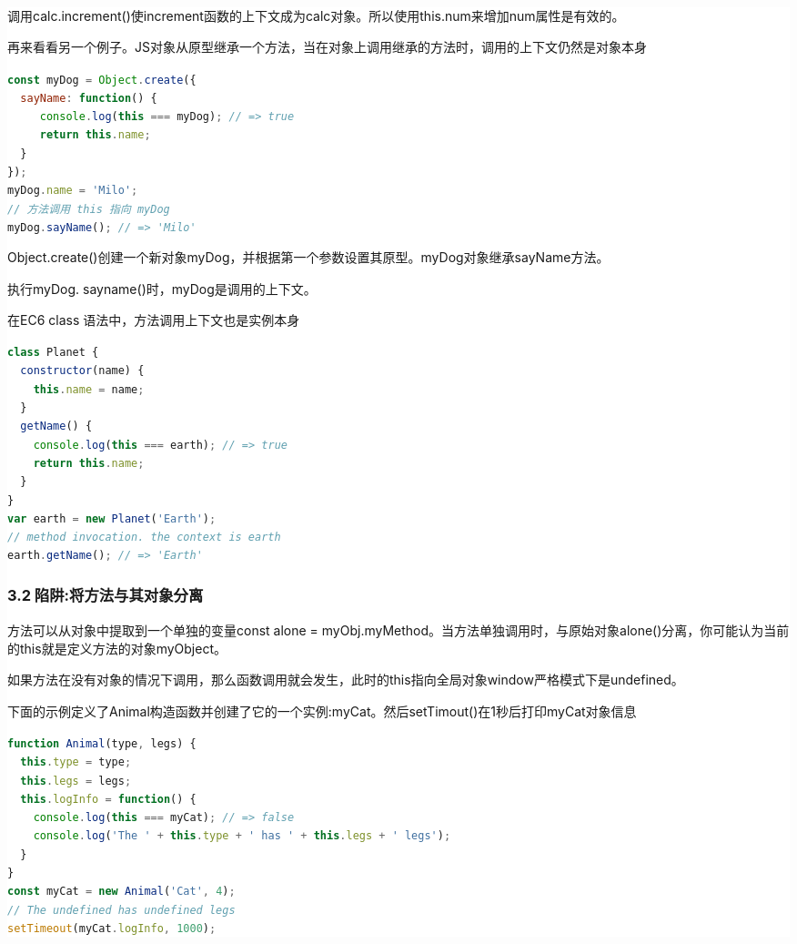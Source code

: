 调用calc.increment()使increment函数的上下文成为calc对象。所以使用this.num来增加num属性是有效的。

再来看看另一个例子。JS对象从原型继承一个方法，当在对象上调用继承的方法时，调用的上下文仍然是对象本身

```js
const myDog = Object.create({
  sayName: function() {
     console.log(this === myDog); // => true
     return this.name;
  }
});
myDog.name = 'Milo';
// 方法调用 this 指向 myDog
myDog.sayName(); // => 'Milo'
```

Object.create()创建一个新对象myDog，并根据第一个参数设置其原型。myDog对象继承sayName方法。

执行myDog. sayname()时，myDog是调用的上下文。

在EC6 class 语法中，方法调用上下文也是实例本身

```js
class Planet {
  constructor(name) {
    this.name = name;
  }
  getName() {
    console.log(this === earth); // => true
    return this.name;
  }
}
var earth = new Planet('Earth');
// method invocation. the context is earth
earth.getName(); // => 'Earth'
 ```

### 3.2 陷阱:将方法与其对象分离

方法可以从对象中提取到一个单独的变量const alone = myObj.myMethod。当方法单独调用时，与原始对象alone()分离，你可能认为当前的this就是定义方法的对象myObject。

如果方法在没有对象的情况下调用，那么函数调用就会发生，此时的this指向全局对象window严格模式下是undefined。

下面的示例定义了Animal构造函数并创建了它的一个实例:myCat。然后setTimout()在1秒后打印myCat对象信息

```js
function Animal(type, legs) {
  this.type = type;
  this.legs = legs;  
  this.logInfo = function() {
    console.log(this === myCat); // => false
    console.log('The ' + this.type + ' has ' + this.legs + ' legs');
  }
}
const myCat = new Animal('Cat', 4);
// The undefined has undefined legs 
setTimeout(myCat.logInfo, 1000); 
```
